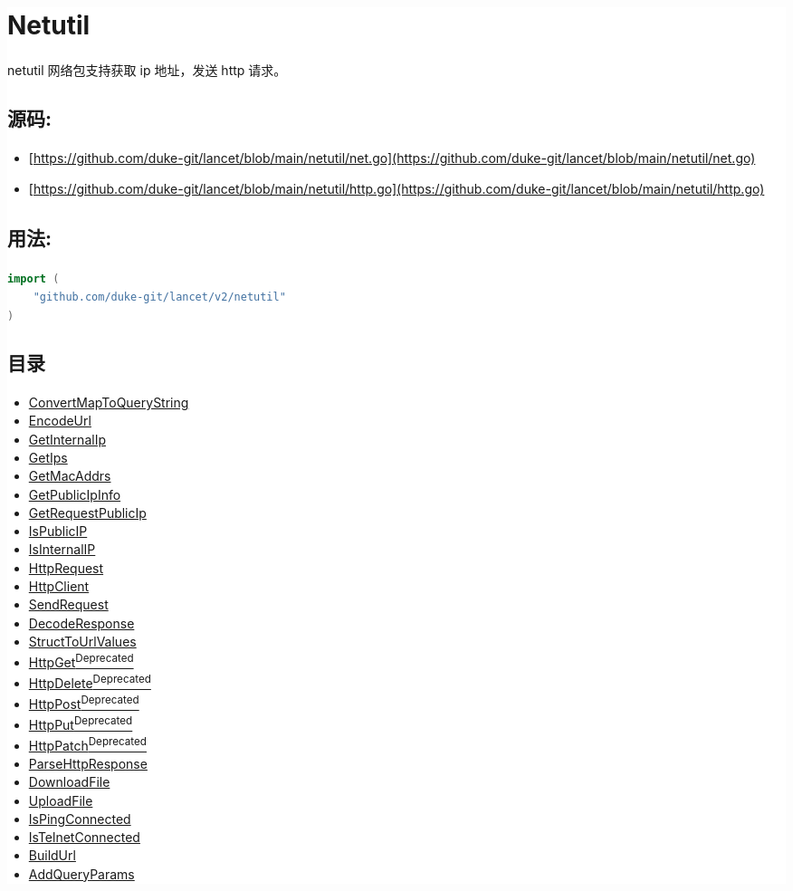# Netutil

netutil 网络包支持获取 ip 地址，发送 http 请求。

<div STYLE="page-break-after: always;"></div>

## 源码:

-   [https://github.com/duke-git/lancet/blob/main/netutil/net.go](https://github.com/duke-git/lancet/blob/main/netutil/net.go)

-   [https://github.com/duke-git/lancet/blob/main/netutil/http.go](https://github.com/duke-git/lancet/blob/main/netutil/http.go)

<div STYLE="page-break-after: always;"></div>

## 用法:

```go
import (
    "github.com/duke-git/lancet/v2/netutil"
)
```

<div STYLE="page-break-after: always;"></div>

## 目录

-   [ConvertMapToQueryString](#ConvertMapToQueryString)
-   [EncodeUrl](#EncodeUrl)
-   [GetInternalIp](#GetInternalIp)
-   [GetIps](#GetIps)
-   [GetMacAddrs](#GetMacAddrs)
-   [GetPublicIpInfo](#GetPublicIpInfo)
-   [GetRequestPublicIp](#GetRequestPublicIp)
-   [IsPublicIP](#IsPublicIP)
-   [IsInternalIP](#IsInternalIP)
-   [HttpRequest](#HttpRequest)
-   [HttpClient](#HttpClient)
-   [SendRequest](#SendRequest)
-   [DecodeResponse](#DecodeResponse)
-   [StructToUrlValues](#StructToUrlValues)
-   [HttpGet<sup>Deprecated</sup>](#HttpGet)
-   [HttpDelete<sup>Deprecated</sup>](#HttpDelete)
-   [HttpPost<sup>Deprecated</sup>](#HttpPost)
-   [HttpPut<sup>Deprecated</sup>](#HttpPut)
-   [HttpPatch<sup>Deprecated</sup>](#HttpPatch)
-   [ParseHttpResponse](#ParseHttpResponse)
-   [DownloadFile](#DownloadFile)
-   [UploadFile](#UploadFile)
-   [IsPingConnected](#IsPingConnected)
-   [IsTelnetConnected](#IsTelnetConnected)
-   [BuildUrl](#BuildUrl)
-   [AddQueryParams](#AddQueryParams)
